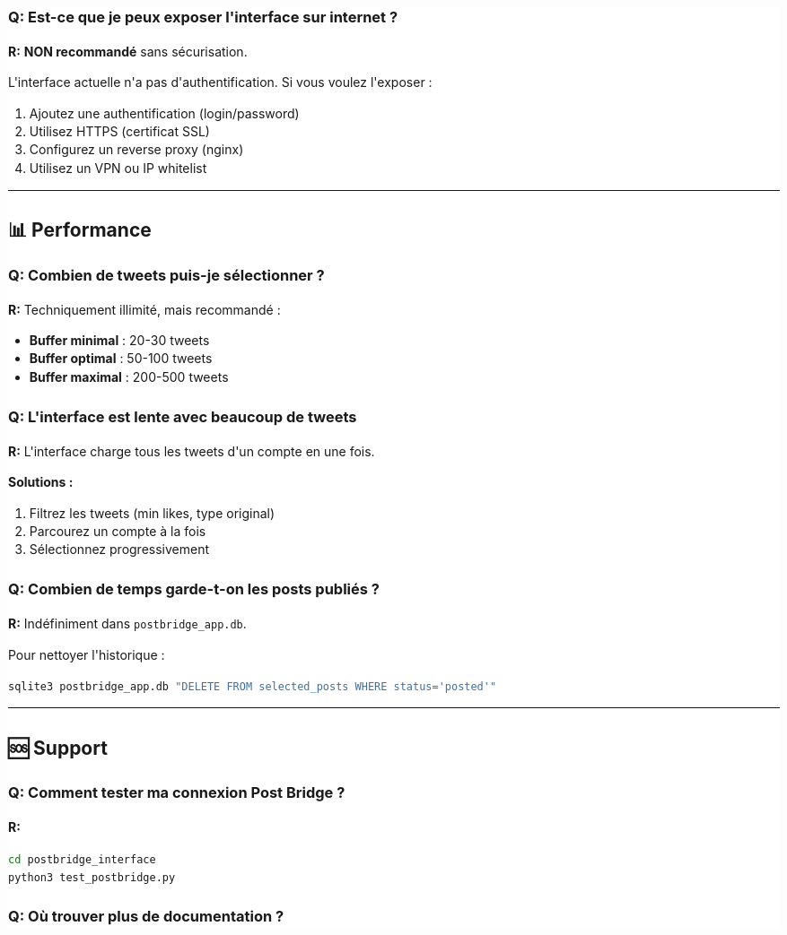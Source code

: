 ### Q: Est-ce que je peux exposer l'interface sur internet ?

**R:** **NON recommandé** sans sécurisation.

L'interface actuelle n'a pas d'authentification. Si vous voulez l'exposer :
1. Ajoutez une authentification (login/password)
2. Utilisez HTTPS (certificat SSL)
3. Configurez un reverse proxy (nginx)
4. Utilisez un VPN ou IP whitelist

---

## 📊 Performance

### Q: Combien de tweets puis-je sélectionner ?

**R:** Techniquement illimité, mais recommandé :
- **Buffer minimal** : 20-30 tweets
- **Buffer optimal** : 50-100 tweets
- **Buffer maximal** : 200-500 tweets

### Q: L'interface est lente avec beaucoup de tweets

**R:** L'interface charge tous les tweets d'un compte en une fois.

**Solutions :**
1. Filtrez les tweets (min likes, type original)
2. Parcourez un compte à la fois
3. Sélectionnez progressivement

### Q: Combien de temps garde-t-on les posts publiés ?

**R:** Indéfiniment dans `postbridge_app.db`.

Pour nettoyer l'historique :
```bash
sqlite3 postbridge_app.db "DELETE FROM selected_posts WHERE status='posted'"
```

---

## 🆘 Support

### Q: Comment tester ma connexion Post Bridge ?

**R:**
```bash
cd postbridge_interface
python3 test_postbridge.py
```

### Q: Où trouver plus de documentation ?
